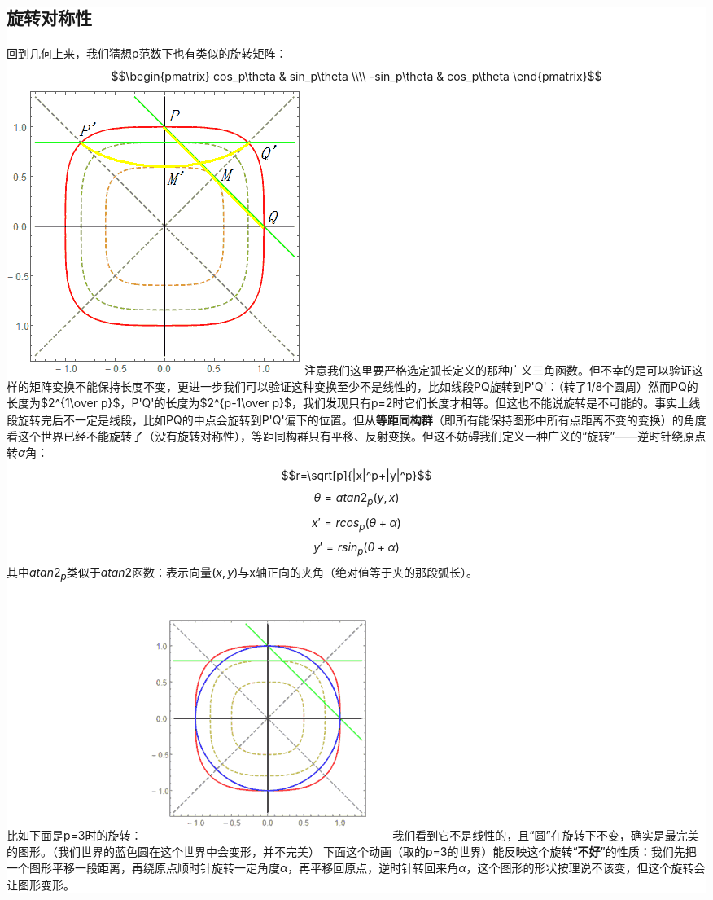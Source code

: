 ## 旋转对称性
回到几何上来，我们猜想p范数下也有类似的旋转矩阵：$$\begin{pmatrix}
cos_p\theta & sin_p\theta \\\\
-sin_p\theta & cos_p\theta
\end{pmatrix}$$
![](/img/pnorm7.gif)
注意我们这里要严格选定弧长定义的那种广义三角函数。但不幸的是可以验证这样的矩阵变换不能保持长度不变，更进一步我们可以验证这种变换至少不是线性的，比如线段PQ旋转到P'Q'：（转了1/8个圆周）然而PQ的长度为$2^{1\over p}$，P'Q'的长度为$2^{p-1\over p}$，我们发现只有p=2时它们长度才相等。但这也不能说旋转是不可能的。事实上线段旋转完后不一定是线段，比如PQ的中点会旋转到P'Q'偏下的位置。但从**等距同构群**（即所有能保持图形中所有点距离不变的变换）的角度看这个世界已经不能旋转了（没有旋转对称性），等距同构群只有平移、反射变换。但这不妨碍我们定义一种广义的“旋转”——逆时针绕原点转$\alpha$角：
$$r=\sqrt[p]{|x|^p+|y|^p}$$$$
\theta=atan2_p(y,x)$$$$
x'=r cos_p(\theta+\alpha) $$$$
y'=r sin_p(\theta+\alpha) $$
其中$atan2_p$类似于$atan2$函数：表示向量$(x,y)$与x轴正向的夹角（绝对值等于夹的那段弧长）。<a name="rotanime"></a>

比如下面是p=3时的旋转：
![](/img/pnorm9.gif)
我们看到它不是线性的，且“圆”在旋转下不变，确实是最完美的图形。（我们世界的蓝色圆在这个世界中会变形，并不完美）
下面这个动画（取的p=3的世界）能反映这个旋转“**不好**”的性质：我们先把一个图形平移一段距离，再绕原点顺时针旋转一定角度$\alpha$，再平移回原点，逆时针转回来角$\alpha$，这个图形的形状按理说不该变，但这个旋转会让图形变形。